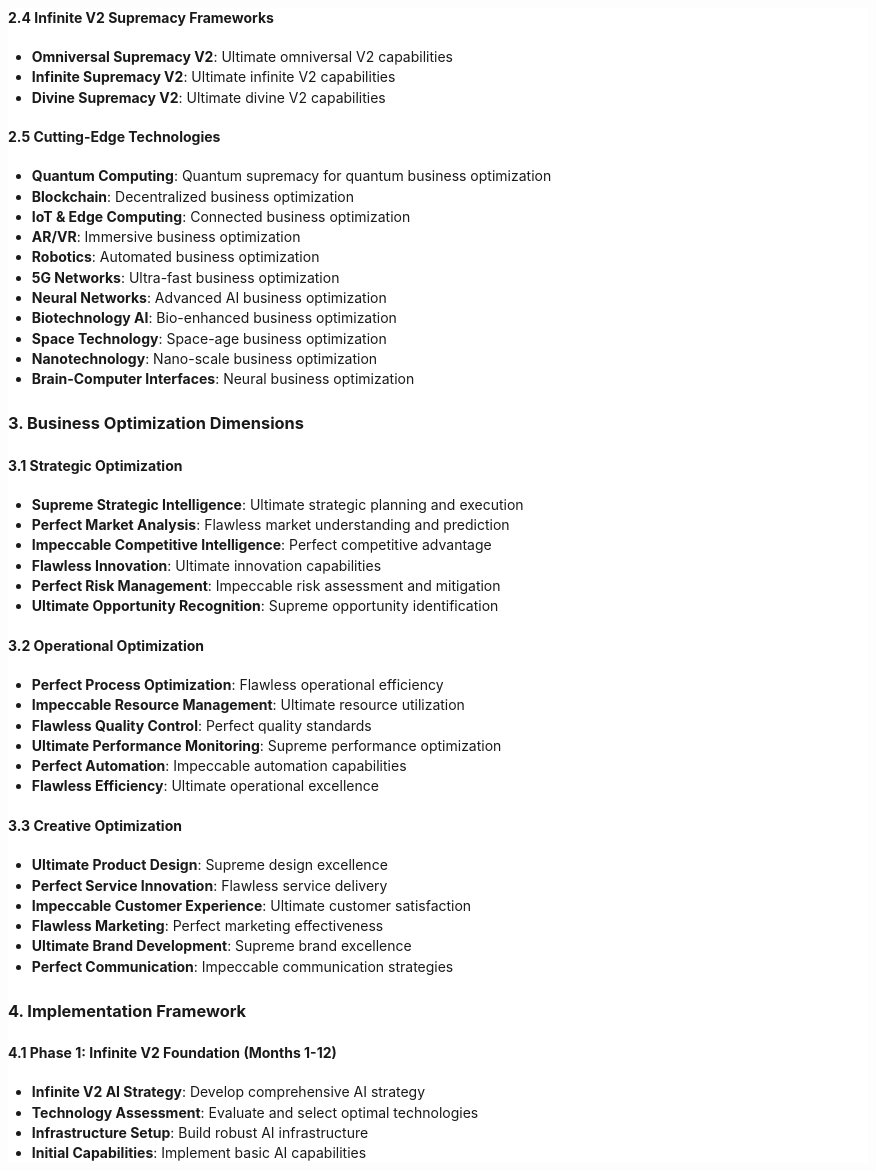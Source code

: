 #### 2.4 Infinite V2 Supremacy Frameworks
- **Omniversal Supremacy V2**: Ultimate omniversal V2 capabilities
- **Infinite Supremacy V2**: Ultimate infinite V2 capabilities
- **Divine Supremacy V2**: Ultimate divine V2 capabilities

#### 2.5 Cutting-Edge Technologies
- **Quantum Computing**: Quantum supremacy for quantum business optimization
- **Blockchain**: Decentralized business optimization
- **IoT & Edge Computing**: Connected business optimization
- **AR/VR**: Immersive business optimization
- **Robotics**: Automated business optimization
- **5G Networks**: Ultra-fast business optimization
- **Neural Networks**: Advanced AI business optimization
- **Biotechnology AI**: Bio-enhanced business optimization
- **Space Technology**: Space-age business optimization
- **Nanotechnology**: Nano-scale business optimization
- **Brain-Computer Interfaces**: Neural business optimization

### 3. Business Optimization Dimensions

#### 3.1 Strategic Optimization
- **Supreme Strategic Intelligence**: Ultimate strategic planning and execution
- **Perfect Market Analysis**: Flawless market understanding and prediction
- **Impeccable Competitive Intelligence**: Perfect competitive advantage
- **Flawless Innovation**: Ultimate innovation capabilities
- **Perfect Risk Management**: Impeccable risk assessment and mitigation
- **Ultimate Opportunity Recognition**: Supreme opportunity identification

#### 3.2 Operational Optimization
- **Perfect Process Optimization**: Flawless operational efficiency
- **Impeccable Resource Management**: Ultimate resource utilization
- **Flawless Quality Control**: Perfect quality standards
- **Ultimate Performance Monitoring**: Supreme performance optimization
- **Perfect Automation**: Impeccable automation capabilities
- **Flawless Efficiency**: Ultimate operational excellence

#### 3.3 Creative Optimization
- **Ultimate Product Design**: Supreme design excellence
- **Perfect Service Innovation**: Flawless service delivery
- **Impeccable Customer Experience**: Ultimate customer satisfaction
- **Flawless Marketing**: Perfect marketing effectiveness
- **Ultimate Brand Development**: Supreme brand excellence
- **Perfect Communication**: Impeccable communication strategies

### 4. Implementation Framework

#### 4.1 Phase 1: Infinite V2 Foundation (Months 1-12)
- **Infinite V2 AI Strategy**: Develop comprehensive AI strategy
- **Technology Assessment**: Evaluate and select optimal technologies
- **Infrastructure Setup**: Build robust AI infrastructure
- **Initial Capabilities**: Implement basic AI capabilities
